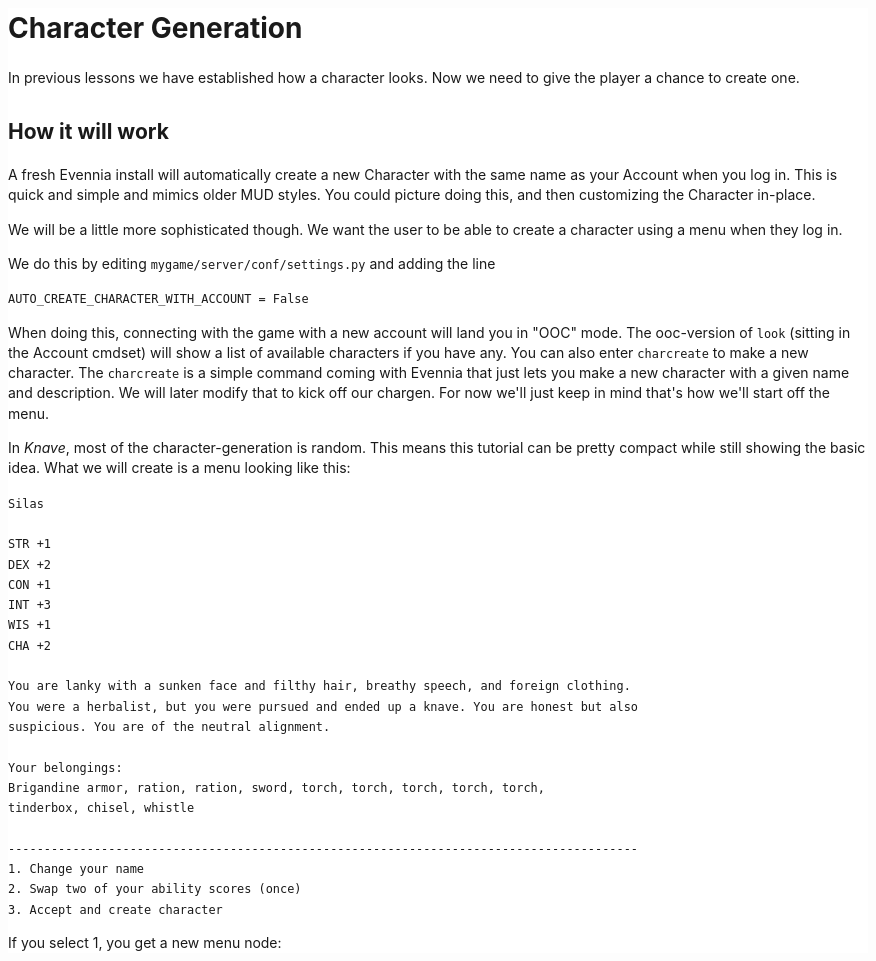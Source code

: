 # Character Generation

In previous lessons we have established how a character looks. Now we need to give the player a chance to create one.
## How it will work

A fresh Evennia install will automatically create a new Character with the same name as your  Account when you log in. This is quick and simple and mimics older MUD styles. You could picture  doing this, and then customizing the Character in-place.

We will be a little more sophisticated though. We want the user to be able to create a character  using a menu when they log in.

We do this by editing `mygame/server/conf/settings.py` and adding the line

    AUTO_CREATE_CHARACTER_WITH_ACCOUNT = False

When doing this, connecting with the game with a new account will land you in "OOC" mode. The  ooc-version of `look` (sitting in the Account cmdset) will show a list of available characters  if you have any. You can also enter `charcreate` to make a new character. The `charcreate` is a  simple command coming with Evennia that just lets you make a new character with a given name and  description. We will later modify that to kick off our chargen. For now we'll just keep in mind  that's how we'll start off the menu.

In _Knave_, most of the character-generation is random. This means this tutorial can be pretty
compact while still showing the basic idea. What we will create is a menu looking like this:


```
Silas

STR +1
DEX +2
CON +1
INT +3
WIS +1
CHA +2

You are lanky with a sunken face and filthy hair, breathy speech, and foreign clothing.
You were a herbalist, but you were pursued and ended up a knave. You are honest but also
suspicious. You are of the neutral alignment.

Your belongings:
Brigandine armor, ration, ration, sword, torch, torch, torch, torch, torch,
tinderbox, chisel, whistle

----------------------------------------------------------------------------------------
1. Change your name
2. Swap two of your ability scores (once)
3. Accept and create character
```

If you select 1, you get a new menu node:
